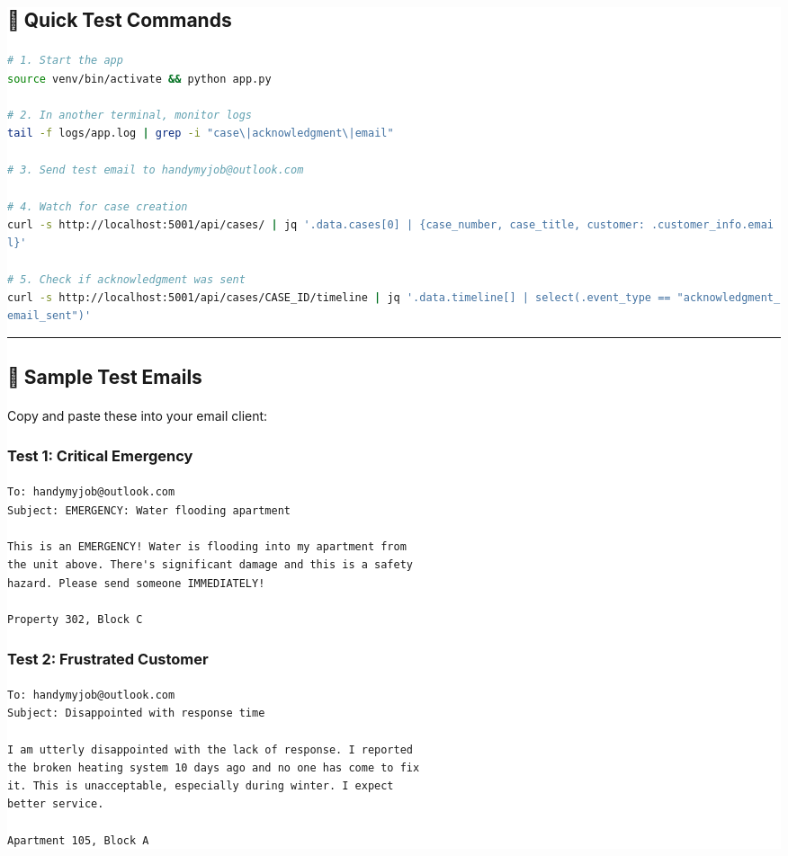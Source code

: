 
## 🚀 Quick Test Commands

```bash
# 1. Start the app
source venv/bin/activate && python app.py

# 2. In another terminal, monitor logs
tail -f logs/app.log | grep -i "case\|acknowledgment\|email"

# 3. Send test email to handymyjob@outlook.com

# 4. Watch for case creation
curl -s http://localhost:5001/api/cases/ | jq '.data.cases[0] | {case_number, case_title, customer: .customer_info.email}'

# 5. Check if acknowledgment was sent
curl -s http://localhost:5001/api/cases/CASE_ID/timeline | jq '.data.timeline[] | select(.event_type == "acknowledgment_email_sent")'
```

---

## 📧 Sample Test Emails

Copy and paste these into your email client:

### Test 1: Critical Emergency
```
To: handymyjob@outlook.com
Subject: EMERGENCY: Water flooding apartment

This is an EMERGENCY! Water is flooding into my apartment from 
the unit above. There's significant damage and this is a safety 
hazard. Please send someone IMMEDIATELY!

Property 302, Block C
```

### Test 2: Frustrated Customer
```
To: handymyjob@outlook.com
Subject: Disappointed with response time

I am utterly disappointed with the lack of response. I reported 
the broken heating system 10 days ago and no one has come to fix 
it. This is unacceptable, especially during winter. I expect 
better service.

Apartment 105, Block A
```
